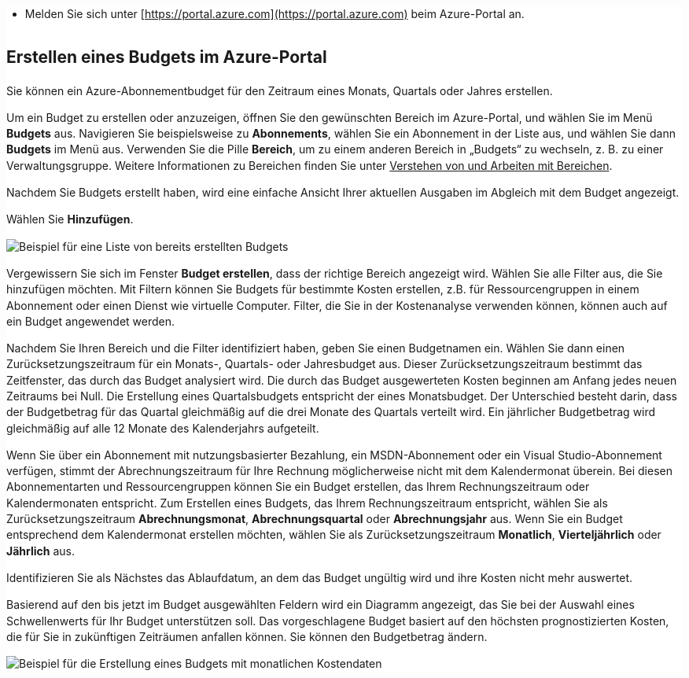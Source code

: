 - Melden Sie sich unter [https://portal.azure.com](https://portal.azure.com) beim Azure-Portal an.

## <a name="create-a-budget-in-the-azure-portal"></a>Erstellen eines Budgets im Azure-Portal

Sie können ein Azure-Abonnementbudget für den Zeitraum eines Monats, Quartals oder Jahres erstellen.

Um ein Budget zu erstellen oder anzuzeigen, öffnen Sie den gewünschten Bereich im Azure-Portal, und wählen Sie im Menü **Budgets** aus. Navigieren Sie beispielsweise zu **Abonnements**, wählen Sie ein Abonnement in der Liste aus, und wählen Sie dann **Budgets** im Menü aus. Verwenden Sie die Pille **Bereich**, um zu einem anderen Bereich in „Budgets“ zu wechseln, z. B. zu einer Verwaltungsgruppe. Weitere Informationen zu Bereichen finden Sie unter [Verstehen von und Arbeiten mit Bereichen](understand-work-scopes.md).

Nachdem Sie Budgets erstellt haben, wird eine einfache Ansicht Ihrer aktuellen Ausgaben im Abgleich mit dem Budget angezeigt.

Wählen Sie **Hinzufügen**.

![Beispiel für eine Liste von bereits erstellten Budgets](./media/tutorial-acm-create-budgets/budgets01.png)

Vergewissern Sie sich im Fenster **Budget erstellen**, dass der richtige Bereich angezeigt wird. Wählen Sie alle Filter aus, die Sie hinzufügen möchten. Mit Filtern können Sie Budgets für bestimmte Kosten erstellen, z.B. für Ressourcengruppen in einem Abonnement oder einen Dienst wie virtuelle Computer. Filter, die Sie in der Kostenanalyse verwenden können, können auch auf ein Budget angewendet werden.

Nachdem Sie Ihren Bereich und die Filter identifiziert haben, geben Sie einen Budgetnamen ein. Wählen Sie dann einen Zurücksetzungszeitraum für ein Monats-, Quartals- oder Jahresbudget aus. Dieser Zurücksetzungszeitraum bestimmt das Zeitfenster, das durch das Budget analysiert wird. Die durch das Budget ausgewerteten Kosten beginnen am Anfang jedes neuen Zeitraums bei Null. Die Erstellung eines Quartalsbudgets entspricht der eines Monatsbudget. Der Unterschied besteht darin, dass der Budgetbetrag für das Quartal gleichmäßig auf die drei Monate des Quartals verteilt wird. Ein jährlicher Budgetbetrag wird gleichmäßig auf alle 12 Monate des Kalenderjahrs aufgeteilt.

Wenn Sie über ein Abonnement mit nutzungsbasierter Bezahlung, ein MSDN-Abonnement oder ein Visual Studio-Abonnement verfügen, stimmt der Abrechnungszeitraum für Ihre Rechnung möglicherweise nicht mit dem Kalendermonat überein. Bei diesen Abonnementarten und Ressourcengruppen können Sie ein Budget erstellen, das Ihrem Rechnungszeitraum oder Kalendermonaten entspricht. Zum Erstellen eines Budgets, das Ihrem Rechnungszeitraum entspricht, wählen Sie als Zurücksetzungszeitraum **Abrechnungsmonat**, **Abrechnungsquartal** oder **Abrechnungsjahr** aus. Wenn Sie ein Budget entsprechend dem Kalendermonat erstellen möchten, wählen Sie als Zurücksetzungszeitraum **Monatlich**, **Vierteljährlich** oder **Jährlich** aus.

Identifizieren Sie als Nächstes das Ablaufdatum, an dem das Budget ungültig wird und ihre Kosten nicht mehr auswertet.

Basierend auf den bis jetzt im Budget ausgewählten Feldern wird ein Diagramm angezeigt, das Sie bei der Auswahl eines Schwellenwerts für Ihr Budget unterstützen soll. Das vorgeschlagene Budget basiert auf den höchsten prognostizierten Kosten, die für Sie in zukünftigen Zeiträumen anfallen können. Sie können den Budgetbetrag ändern.

![Beispiel für die Erstellung eines Budgets mit monatlichen Kostendaten ](./media/tutorial-acm-create-budgets/monthly-budget01.png)
